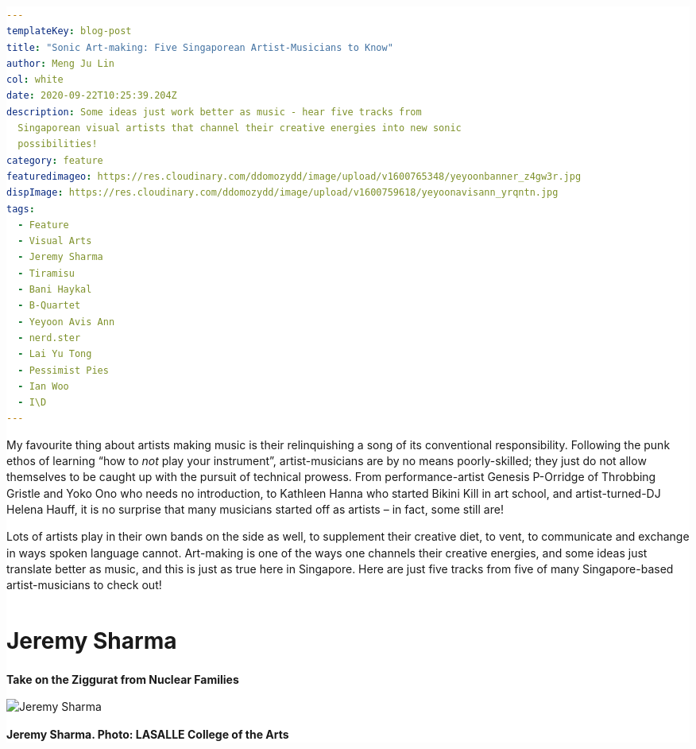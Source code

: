 ```yaml
---
templateKey: blog-post
title: "Sonic Art-making: Five Singaporean Artist-Musicians to Know"
author: Meng Ju Lin
col: white
date: 2020-09-22T10:25:39.204Z
description: Some ideas just work better as music - hear five tracks from
  Singaporean visual artists that channel their creative energies into new sonic
  possibilities!
category: feature
featuredimageo: https://res.cloudinary.com/ddomozydd/image/upload/v1600765348/yeyoonbanner_z4gw3r.jpg
dispImage: https://res.cloudinary.com/ddomozydd/image/upload/v1600759618/yeyoonavisann_yrqntn.jpg
tags:
  - Feature
  - Visual Arts
  - Jeremy Sharma
  - Tiramisu
  - Bani Haykal
  - B-Quartet
  - Yeyoon Avis Ann
  - nerd.ster
  - Lai Yu Tong
  - Pessimist Pies
  - Ian Woo
  - I\D
---
```

My favourite thing about artists making music is their relinquishing a song of its conventional responsibility. Following the punk ethos of learning “how to *not* play your instrument”, artist-musicians are by no means poorly-skilled; they just do not allow themselves to be caught up with the pursuit of technical prowess. From performance-artist Genesis P-Orridge of Throbbing Gristle and Yoko Ono who needs no introduction, to Kathleen Hanna who started Bikini Kill in art school, and artist-turned-DJ Helena Hauff, it is no surprise that many musicians started off as artists – in fact, some still are!

Lots of artists play in their own bands on the side as well, to supplement their creative diet, to vent, to communicate and exchange in ways spoken language cannot. Art-making is one of the ways one channels their creative energies, and some ideas just translate better as music, and this is just as true here in Singapore. Here are just five tracks from five of many Singapore-based artist-musicians to check out!

# **Jeremy Sharma**

**Take on the Ziggurat from Nuclear Families** 

![Jeremy Sharma](https://res.cloudinary.com/ddomozydd/image/upload/v1600759214/jeremysharma_t3ooay.jpg "Jeremy Sharma")

**Jeremy Sharma. Photo: LASALLE College of the Arts**
